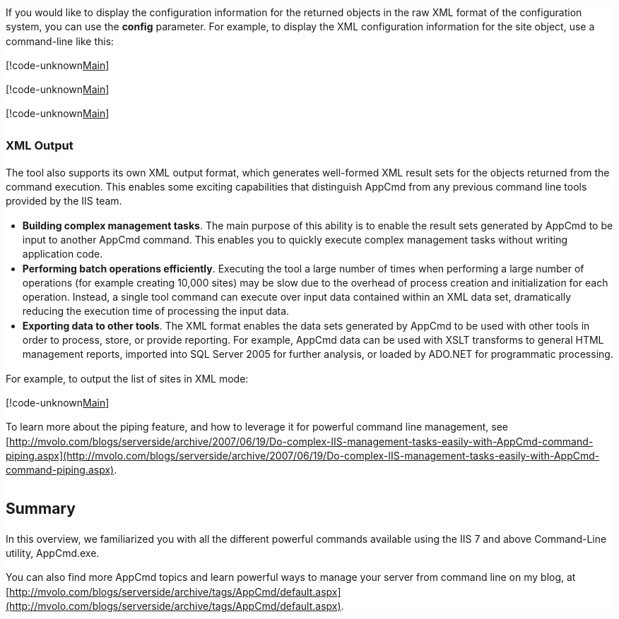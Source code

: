If you would like to display the configuration information for the returned objects in the raw XML format of the configuration system, you can use the **config** parameter. For example, to display the XML configuration information for the site object, use a command-line like this:

[!code-unknown[Main](getting-started-with-appcmdexe/samples/sample-126986-98.unknown)]

[!code-unknown[Main](getting-started-with-appcmdexe/samples/sample-126986-99.unknown)]

[!code-unknown[Main](getting-started-with-appcmdexe/samples/sample-126986-100.unknown)]

### XML Output

The tool also supports its own XML output format, which generates well-formed XML result sets for the objects returned from the command execution. This enables some exciting capabilities that distinguish AppCmd from any previous command line tools provided by the IIS team.

- **Building complex management tasks**. The main purpose of this ability is to enable the result sets generated by AppCmd to be input to another AppCmd command. This enables you to quickly execute complex management tasks without writing application code.
- **Performing batch operations efficiently**. Executing the tool a large number of times when performing a large number of operations (for example creating 10,000 sites) may be slow due to the overhead of process creation and initialization for each operation. Instead, a single tool command can execute over input data contained within an XML data set, dramatically reducing the execution time of processing the input data.
- **Exporting data to other tools**. The XML format enables the data sets generated by AppCmd to be used with other tools in order to process, store, or provide reporting. For example, AppCmd data can be used with XSLT transforms to general HTML management reports, imported into SQL Server 2005 for further analysis, or loaded by ADO.NET for programmatic processing.

For example, to output the list of sites in XML mode:

[!code-unknown[Main](getting-started-with-appcmdexe/samples/sample-126986-101.unknown)]

To learn more about the piping feature, and how to leverage it for powerful command line management, see [http://mvolo.com/blogs/serverside/archive/2007/06/19/Do-complex-IIS-management-tasks-easily-with-AppCmd-command-piping.aspx](http://mvolo.com/blogs/serverside/archive/2007/06/19/Do-complex-IIS-management-tasks-easily-with-AppCmd-command-piping.aspx).

<a id="Summary"></a>

## Summary

In this overview, we familiarized you with all the different powerful commands available using the IIS 7 and above Command-Line utility, AppCmd.exe.

You can also find more AppCmd topics and learn powerful ways to manage your server from command line on my blog, at [http://mvolo.com/blogs/serverside/archive/tags/AppCmd/default.aspx](http://mvolo.com/blogs/serverside/archive/tags/AppCmd/default.aspx).